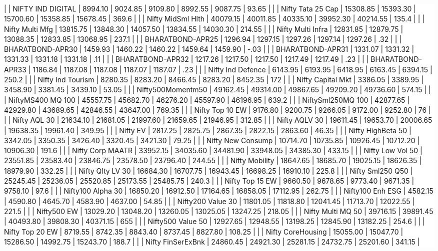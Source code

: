 |  | NIFTY IND DIGITAL | 8994.10 | 9024.85 | 9109.80 | 8992.55 | 9087.75 | 93.65 |
|  | Nifty Tata 25 Cap | 15308.85 | 15393.30 | 15700.60 | 15358.85 | 15678.45 | 369.6 |
|  | Nifty MidSml Hlth | 40079.15 | 40011.85 | 40335.10 | 39952.30 | 40214.55 | 135.4 |
|  | Nifty Multi Mfg | 13815.75 | 13848.30 | 14057.50 | 13834.55 | 14030.30 | 214.55 |
|  | Nifty Multi Infra | 12831.85 | 12879.75 | 13088.35 | 12833.85 | 13068.95 | 237.1 |
|  | BHARATBOND-APR25 | 1296.94 | 1297.15 | 1297.26 | 1297.14 | 1297.26 | .32 |
|  | BHARATBOND-APR30 | 1459.93 | 1460.22 | 1460.22 | 1459.64 | 1459.90 | -.03 |
|  | BHARATBOND-APR31 | 1331.07 | 1331.32 | 1331.33 | 1331.18 | 1331.18 | .11 |
|  | BHARATBOND-APR32 | 1217.26 | 1217.50 | 1217.50 | 1217.49 | 1217.49 | .23 |
|  | BHARATBOND-APR33 | 1186.84 | 1187.08 | 1187.08 | 1187.07 | 1187.07 | .23 |
|  | Nifty Ind Defence | 6143.95 | 6193.95 | 6418.95 | 6163.45 | 6394.15 | 250.2 |
|  | Nifty Ind Tourism | 8280.35 | 8283.20 | 8466.45 | 8283.20 | 8452.35 | 172 |
|  | Nifty Capital Mkt | 3386.05 | 3389.95 | 3458.90 | 3381.45 | 3439.10 | 53.05 |
|  | Nifty500Momentm50 | 49162.45 | 49314.00 | 49867.65 | 49209.20 | 49736.60 | 574.15 |
|  | NiftyMS400 MQ 100 | 45557.75 | 45682.70 | 46276.20 | 45597.90 | 46196.95 | 639.2 |
|  | NiftySml250MQ 100 | 42877.65 | 42929.80 | 43689.65 | 42846.55 | 43647.00 | 769.35 |
|  | Nifty Top 10 EW | 9176.80 | 9200.75 | 9266.05 | 9172.00 | 9252.80 | 76 |
|  | Nifty AQL 30 | 21634.10 | 21681.05 | 21997.60 | 21659.65 | 21946.95 | 312.85 |
|  | Nifty AQLV 30 | 19611.45 | 19653.70 | 20006.65 | 19638.35 | 19961.40 | 349.95 |
|  | Nifty EV | 2817.25 | 2825.75 | 2867.35 | 2822.15 | 2863.60 | 46.35 |
|  | Nifty HighBeta 50 | 3342.05 | 3350.35 | 3426.40 | 3320.45 | 3421.30 | 79.25 |
|  | Nifty New Consump | 10714.70 | 10735.85 | 10926.45 | 10712.20 | 10906.30 | 191.6 |
|  | Nifty Corp MAATR | 33952.15 | 34035.60 | 34481.90 | 33948.05 | 34385.30 | 433.15 |
|  | Nifty Low Vol 50 | 23551.85 | 23583.40 | 23846.75 | 23578.50 | 23796.40 | 244.55 |
|  | Nifty Mobility | 18647.65 | 18685.70 | 19025.15 | 18626.35 | 18979.90 | 332.25 |
|  | Nifty Qlty LV 30 | 16684.30 | 16707.75 | 16943.45 | 16698.25 | 16910.10 | 225.8 |
|  | Nifty Sml250 Q50 | 25245.45 | 25236.05 | 25520.85 | 25173.55 | 25485.75 | 240.3 |
|  | Nifty Top 15 EW | 9660.50 | 9678.65 | 9773.40 | 9671.35 | 9758.10 | 97.6 |
|  | Nifty100 Alpha 30 | 16850.20 | 16912.50 | 17164.65 | 16858.05 | 17112.95 | 262.75 |
|  | Nifty100 Enh ESG | 4582.15 | 4590.80 | 4645.70 | 4583.90 | 4637.00 | 54.85 |
|  | Nifty200 Value 30 | 11801.05 | 11818.80 | 12041.45 | 11713.70 | 12022.55 | 221.5 |
|  | Nifty500 EW | 13029.20 | 13048.20 | 13260.05 | 13025.05 | 13247.25 | 218.05 |
|  | Nifty Multi MQ 50 | 39716.15 | 39891.45 | 40493.80 | 39808.30 | 40371.15 | 655 |
|  | Nifty500 Value 50 | 12927.65 | 12948.55 | 13198.25 | 12845.90 | 13182.25 | 254.6 |
|  | Nifty Top 20 EW | 8719.55 | 8742.35 | 8843.40 | 8737.45 | 8827.80 | 108.25 |
|  | Nifty CoreHousing | 15055.00 | 15047.70 | 15286.50 | 14992.75 | 15243.70 | 188.7 |
|  | Nifty FinSerExBnk | 24860.45 | 24921.30 | 25281.15 | 24732.75 | 25201.60 | 341.15 |